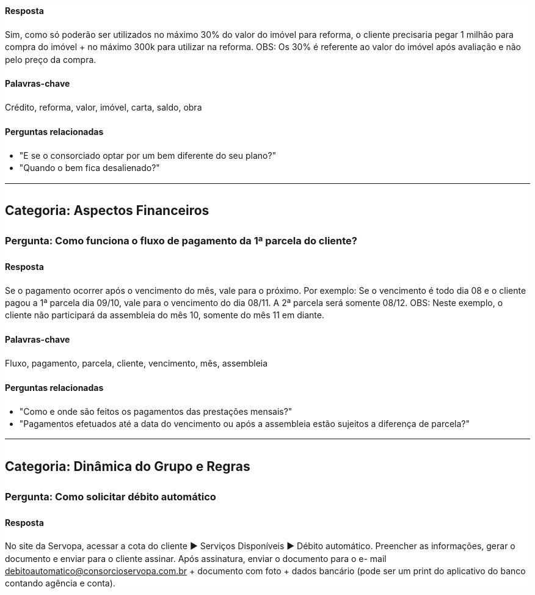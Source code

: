#### Resposta
Sim, como só poderão ser utilizados no máximo 30% do valor do imóvel para reforma, o cliente precisaria pegar
1 milhão para compra do imóvel + no máximo 300k para utilizar na reforma. OBS: Os 30% é referente ao
valor do imóvel após avaliação e não pelo preço da compra.

#### Palavras-chave
Crédito, reforma, valor, imóvel, carta, saldo, obra

#### Perguntas relacionadas
- "E se o consorciado optar por um bem diferente do seu plano?"
- "Quando o bem fica desalienado?"

---

## Categoria: Aspectos Financeiros

### Pergunta: Como funciona o fluxo de pagamento da 1ª parcela do cliente?

#### Resposta
Se o pagamento ocorrer após o vencimento do mês, vale para o próximo. Por exemplo: Se o vencimento é todo
dia 08 e o cliente pagou a 1ª parcela dia 09/10, vale para o vencimento do dia 08/11. A 2ª parcela será somente
08/12.
OBS: Neste exemplo, o cliente não participará da assembleia do mês 10, somente do mês 11 em diante.

#### Palavras-chave
Fluxo, pagamento, parcela, cliente, vencimento, mês, assembleia

#### Perguntas relacionadas
- "Como e onde são feitos os pagamentos das prestações mensais?"
- "Pagamentos efetuados até a data do vencimento ou após a assembleia estão sujeitos a diferença de parcela?"

---

## Categoria: Dinâmica do Grupo e Regras

### Pergunta: Como solicitar débito automático

#### Resposta
No site da Servopa, acessar a cota do cliente ► Serviços Disponíveis ► Débito automático. Preencher as
informações, gerar o documento e enviar para o cliente assinar. Após assinatura, enviar o documento para o e-
mail debitoautomatico@consorcioservopa.com.br + documento com foto + dados bancário (pode ser um print
do aplicativo do banco contando agência e conta).
